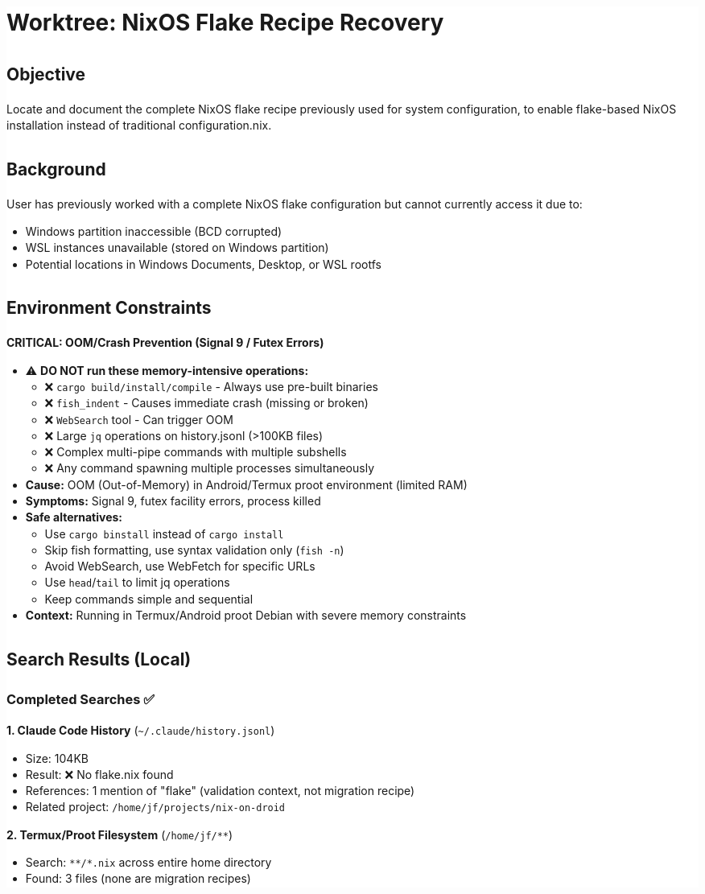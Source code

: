 # Worktree: NixOS Flake Recipe Recovery

## Objective

Locate and document the complete NixOS flake recipe previously used for system configuration, to enable flake-based NixOS installation instead of traditional configuration.nix.

## Background

User has previously worked with a complete NixOS flake configuration but cannot currently access it due to:
- Windows partition inaccessible (BCD corrupted)
- WSL instances unavailable (stored on Windows partition)
- Potential locations in Windows Documents, Desktop, or WSL rootfs

## Environment Constraints

**CRITICAL: OOM/Crash Prevention (Signal 9 / Futex Errors)**
- ⚠️ **DO NOT run these memory-intensive operations:**
  - ❌ `cargo build/install/compile` - Always use pre-built binaries
  - ❌ `fish_indent` - Causes immediate crash (missing or broken)
  - ❌ `WebSearch` tool - Can trigger OOM
  - ❌ Large `jq` operations on history.jsonl (>100KB files)
  - ❌ Complex multi-pipe commands with multiple subshells
  - ❌ Any command spawning multiple processes simultaneously
- **Cause:** OOM (Out-of-Memory) in Android/Termux proot environment (limited RAM)
- **Symptoms:** Signal 9, futex facility errors, process killed
- **Safe alternatives:**
  - Use `cargo binstall` instead of `cargo install`
  - Skip fish formatting, use syntax validation only (`fish -n`)
  - Avoid WebSearch, use WebFetch for specific URLs
  - Use `head`/`tail` to limit jq operations
  - Keep commands simple and sequential
- **Context:** Running in Termux/Android proot Debian with severe memory constraints

## Search Results (Local)

### Completed Searches ✅

**1. Claude Code History** (`~/.claude/history.jsonl`)
- Size: 104KB
- Result: ❌ No flake.nix found
- References: 1 mention of "flake" (validation context, not migration recipe)
- Related project: `/home/jf/projects/nix-on-droid`

**2. Termux/Proot Filesystem** (`/home/jf/**`)
- Search: `**/*.nix` across entire home directory
- Found: 3 files (none are migration recipes)

